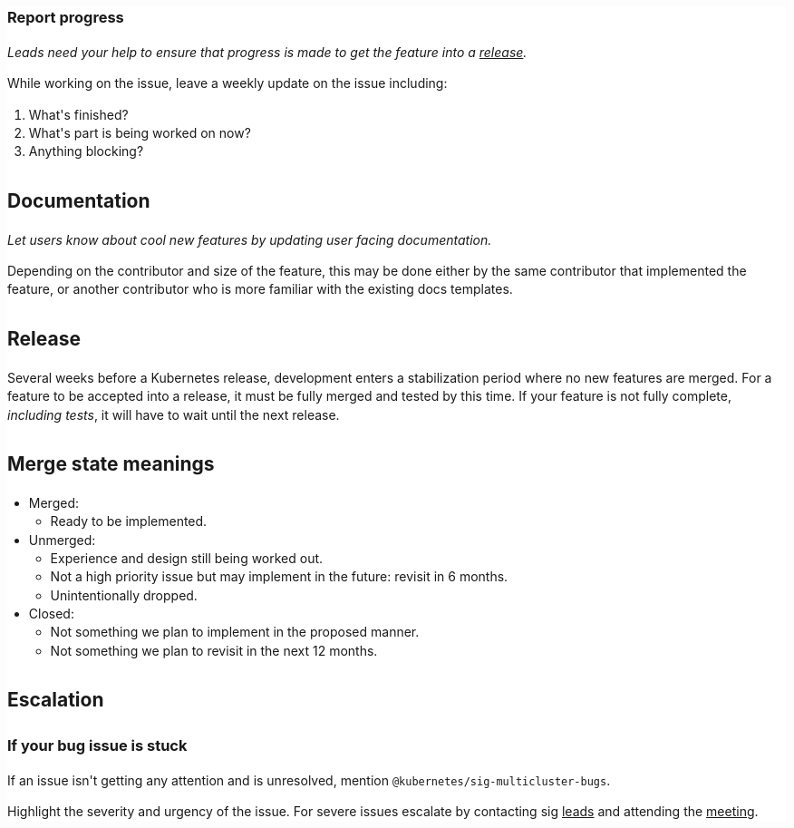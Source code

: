 ### Report progress

_Leads need your help to ensure that progress is made to
get the feature into a [release]._

While working on the issue, leave a weekly update on the issue
including:

1. What's finished?
2. What's part is being worked on now?
3. Anything blocking?


## Documentation

_Let users know about cool new features by updating user facing documentation._

Depending on the contributor and size of the feature, this
may be done either by the same contributor that implemented the feature,
or another contributor who is more familiar with the existing docs
templates.

## Release

Several weeks before a Kubernetes release, development enters a stabilization
period where no new features are merged.  For a feature to be accepted
into a release, it must be fully merged and tested by this time.  If
your feature is not fully complete, _including tests_, it will have
to wait until the next release.

## Merge state meanings

- Merged:
  - Ready to be implemented.
- Unmerged:
  - Experience and design still being worked out.
  - Not a high priority issue but may implement in the future: revisit
    in 6 months.
  - Unintentionally dropped.
- Closed:
  - Not something we plan to implement in the proposed manner.
  - Not something we plan to revisit in the next 12 months.

## Escalation

### If your bug issue is stuck

If an issue isn't getting any attention and is unresolved, mention
`@kubernetes/sig-multicluster-bugs`.

Highlight the severity and urgency of the issue.  For severe issues
escalate by contacting sig [leads] and attending the [meeting].


[@mentions]: https://help.github.com/articles/basic-writing-and-formatting-syntax/#mentioning-users-and-teams
[Kubernetes Basics Tutorial]: https://kubernetes.io/docs/tutorials/kubernetes-basics
[PR]: https://help.github.com/articles/creating-a-pull-request
[`PTAL`]: https://en.wiktionary.org/wiki/PTAL
[agenda]: https://docs.google.com/document/d/18mk62nOXE_MCSSnb4yJD_8UadtzJrYyJxFwbrgabHe8/edit
[bug]: #bug-lifecycle
[community page]: /sig-multicluster
[contributors guide]: /contributors/guide
[design proposal]: #design-proposals
[design repo]: https://git.k8s.io/design-proposals-archive/multicluster
[design template]: https://git.k8s.io/design-proposals-archive/Design_Proposal_TEMPLATE.md
[development guide]: /contributors/devel/development.md
[existing issue]: #adopt-an-issue
[feature repo]: https://github.com/kubernetes/features
[feature request]: #feature-requests
[feature]: https://github.com/kubernetes/features
[group]: https://groups.google.com/forum/#!forum/kubernetes-sig-multicluster
[issue]: https://github.com/kubernetes/kubernetes/issues
[multicluster_help_wanted_issues]: https://github.com/kubernetes/kubernetes/issues?q=is%3Aopen+is%3Aissue+label%3A"help+wanted"+label%3Asig%2Fmulticluster
[kubectl concept docs]: https://git.k8s.io/kubernetes.github.io/docs/concepts/tools/kubectl
[kubectl docs]: https://kubernetes.io/docs/user-guide/kubectl-overview
[kubernetes/cmd/kubectl]: https://git.k8s.io/kubernetes/cmd/kubectl
[kubernetes/pkg/kubectl]: https://git.k8s.io/kubernetes/pkg/kubectl
[leads]: /sig-multicluster#leads
[management overview]: https://kubernetes.io/docs/concepts/tools/kubectl/object-management-overview
[meeting]: /sig-multicluster#meetings
[release]: #release
[slack-messages]: https://kubernetes.slack.com/messages/sig-multicluster
[slack-signup]: http://slack.k8s.io/
[tests]: /contributors/devel/sig-testing/testing.md
